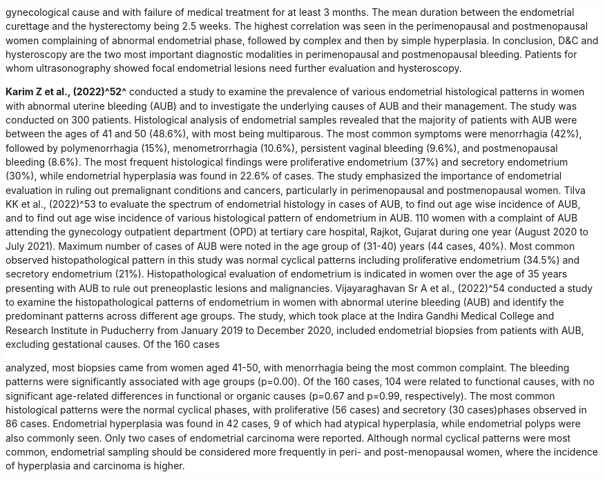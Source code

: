 gynecological cause and with failure of medical treatment for at least 3 months. The mean duration between the endometrial curettage and the hysterectomy being 2.5 weeks. The highest correlation was seen in the perimenopausal and postmenopausal women complaining of abnormal endometrial phase, followed by complex and then by simple hyperplasia.
In conclusion, D&C and hysteroscopy are the two most important
diagnostic modalities in perimenopausal and postmenopausal bleeding.
Patients for whom ultrasonography showed focal endometrial lesions
need further evaluation and hysteroscopy.

**Karim Z et al., (2022)^52^** conducted a study to examine the prevalence of various endometrial histological patterns in women with abnormal uterine bleeding (AUB) and to investigate the underlying causes of AUB and their management. The study was conducted on 300 patients. Histological analysis of endometrial samples revealed that the majority of patients with AUB were between the ages of 41 and 50 (48.6%), with most being multiparous. The most common symptoms were menorrhagia (42%), followed by polymenorrhagia (15%), menometrorrhagia (10.6%), persistent vaginal bleeding (9.6%), and postmenopausal bleeding (8.6%). The most frequent histological findings were proliferative endometrium (37%) and secretory endometrium (30%), while endometrial hyperplasia was found in 22.6% of cases. The study emphasized the importance of endometrial evaluation in ruling out premalignant conditions and cancers, particularly in perimenopausal and postmenopausal women.
Tilva KK et al., (2022)^53 to evaluate the spectrum of endometrial
histology in cases of AUB, to find out age wise incidence of AUB, and to
find out age wise incidence of various histological pattern of
endometrium in AUB. 110 women with a complaint of AUB attending
the gynecology outpatient department (OPD) at tertiary care hospital,
Rajkot, Gujarat during one year (August 2020 to July 2021). Maximum
number of cases of AUB were noted in the age group of (31-40) years (44
cases, 40%). Most common observed histopathological pattern in this
study was normal cyclical patterns including proliferative endometrium
(34.5%) and secretory endometrium (21%). Histopathological evaluation
of endometrium is indicated in women over the age of 35 years
presenting with AUB to rule out preneoplastic lesions and malignancies.
Vijayaraghavan Sr A et al., (2022)^54 conducted a study to
examine the histopathological patterns of endometrium in women with
abnormal uterine bleeding (AUB) and identify the predominant patterns
across different age groups. The study, which took place at the Indira
Gandhi Medical College and Research Institute in Puducherry from
January 2019 to December 2020, included endometrial biopsies from
patients with AUB, excluding gestational causes. Of the 160 cases


analyzed, most biopsies came from women aged 41-50, with menorrhagia
being the most common complaint. The bleeding patterns were
significantly associated with age groups (p=0.00). Of the 160 cases, 104
were related to functional causes, with no significant age-related
differences in functional or organic causes (p=0.67 and p=0.99,
respectively). The most common histological patterns were the normal
cyclical phases, with proliferative (56 cases) and secretory (30 cases)phases observed in 86 cases. Endometrial hyperplasia was found in 42 cases, 9 of which had atypical hyperplasia, while endometrial polyps were also commonly seen. Only two cases of endometrial carcinoma were
reported. Although normal cyclical patterns were most common,
endometrial sampling should be considered more frequently in peri- and
post-menopausal women, where the incidence of hyperplasia and
carcinoma is higher.
